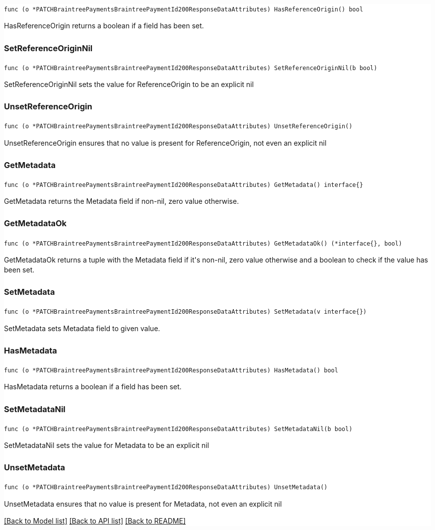 `func (o *PATCHBraintreePaymentsBraintreePaymentId200ResponseDataAttributes) HasReferenceOrigin() bool`

HasReferenceOrigin returns a boolean if a field has been set.

### SetReferenceOriginNil

`func (o *PATCHBraintreePaymentsBraintreePaymentId200ResponseDataAttributes) SetReferenceOriginNil(b bool)`

 SetReferenceOriginNil sets the value for ReferenceOrigin to be an explicit nil

### UnsetReferenceOrigin
`func (o *PATCHBraintreePaymentsBraintreePaymentId200ResponseDataAttributes) UnsetReferenceOrigin()`

UnsetReferenceOrigin ensures that no value is present for ReferenceOrigin, not even an explicit nil
### GetMetadata

`func (o *PATCHBraintreePaymentsBraintreePaymentId200ResponseDataAttributes) GetMetadata() interface{}`

GetMetadata returns the Metadata field if non-nil, zero value otherwise.

### GetMetadataOk

`func (o *PATCHBraintreePaymentsBraintreePaymentId200ResponseDataAttributes) GetMetadataOk() (*interface{}, bool)`

GetMetadataOk returns a tuple with the Metadata field if it's non-nil, zero value otherwise
and a boolean to check if the value has been set.

### SetMetadata

`func (o *PATCHBraintreePaymentsBraintreePaymentId200ResponseDataAttributes) SetMetadata(v interface{})`

SetMetadata sets Metadata field to given value.

### HasMetadata

`func (o *PATCHBraintreePaymentsBraintreePaymentId200ResponseDataAttributes) HasMetadata() bool`

HasMetadata returns a boolean if a field has been set.

### SetMetadataNil

`func (o *PATCHBraintreePaymentsBraintreePaymentId200ResponseDataAttributes) SetMetadataNil(b bool)`

 SetMetadataNil sets the value for Metadata to be an explicit nil

### UnsetMetadata
`func (o *PATCHBraintreePaymentsBraintreePaymentId200ResponseDataAttributes) UnsetMetadata()`

UnsetMetadata ensures that no value is present for Metadata, not even an explicit nil

[[Back to Model list]](../README.md#documentation-for-models) [[Back to API list]](../README.md#documentation-for-api-endpoints) [[Back to README]](../README.md)


